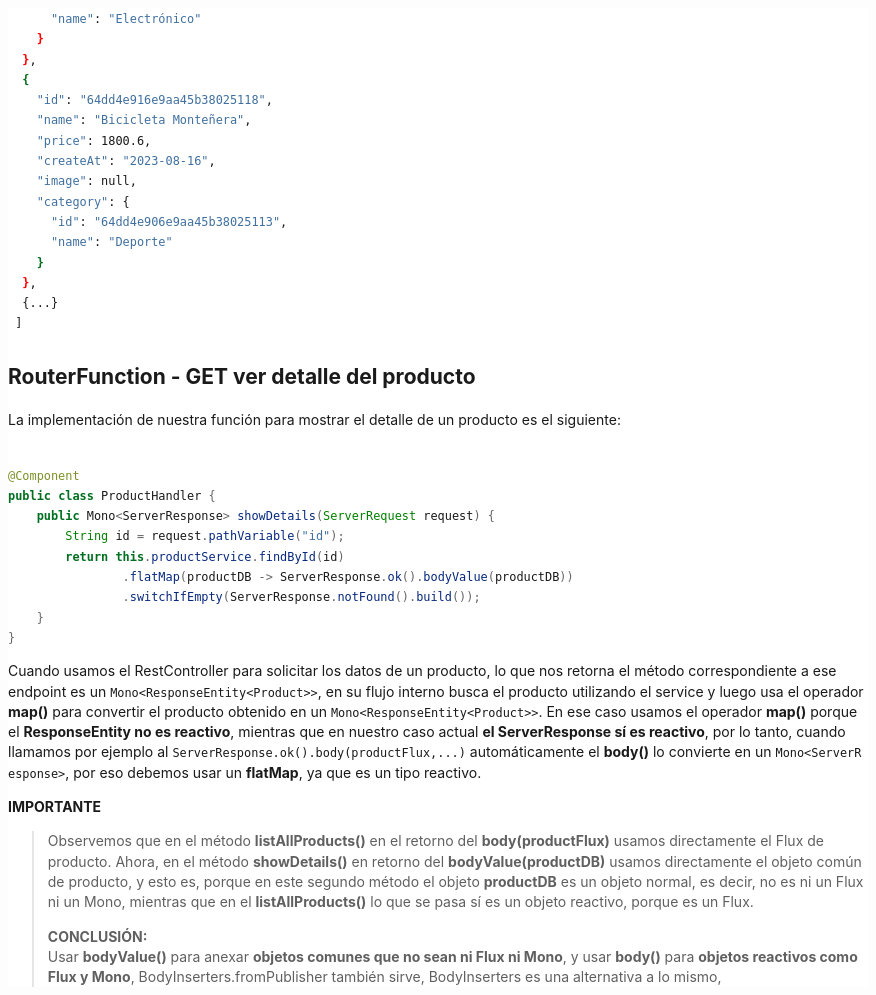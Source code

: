 ````bash
      "name": "Electrónico"
    }
  },
  {
    "id": "64dd4e916e9aa45b38025118",
    "name": "Bicicleta Monteñera",
    "price": 1800.6,
    "createAt": "2023-08-16",
    "image": null,
    "category": {
      "id": "64dd4e906e9aa45b38025113",
      "name": "Deporte"
    }
  },
  {...}
 ]
````

## RouterFunction - GET ver detalle del producto

La implementación de nuestra función para mostrar el detalle de un producto es el siguiente:

````java

@Component
public class ProductHandler {
    public Mono<ServerResponse> showDetails(ServerRequest request) {
        String id = request.pathVariable("id");
        return this.productService.findById(id)
                .flatMap(productDB -> ServerResponse.ok().bodyValue(productDB))
                .switchIfEmpty(ServerResponse.notFound().build());
    }
}
````

Cuando usamos el RestController para solicitar los datos de un producto, lo que nos retorna el método correspondiente a
ese endpoint es un `Mono<ResponseEntity<Product>>`, en su flujo interno busca el producto utilizando el service
y luego usa el operador **map()** para convertir el producto obtenido en un `Mono<ResponseEntity<Product>>`. En ese caso
usamos el operador **map()** porque el **ResponseEntity no es reactivo**, mientras que en nuestro caso actual
**el ServerResponse sí es reactivo**, por lo tanto, cuando llamamos por ejemplo al
`ServerResponse.ok().body(productFlux,...)` automáticamente el **body()** lo convierte en un `Mono<ServerResponse>`,
por eso debemos usar un **flatMap**, ya que es un tipo reactivo.

**IMPORTANTE**

> Observemos que en el método **listAllProducts()** en el retorno del **body(productFlux)** usamos directamente el Flux
> de producto. Ahora, en el método **showDetails()** en retorno del **bodyValue(productDB)** usamos directamente el
> objeto común de producto, y esto es, porque en este segundo método el objeto **productDB** es un objeto normal, es
> decir, no es ni un Flux ni un Mono, mientras que en el **listAllProducts()** lo que se pasa sí es un objeto reactivo,
> porque es un Flux.
>
> **CONCLUSIÓN:**<br>
> Usar **bodyValue()** para anexar **objetos comunes que no sean ni Flux ni Mono**, y usar **body()** para **objetos
> reactivos como Flux y Mono**, BodyInserters.fromPublisher también sirve, BodyInserters es una alternativa a lo mismo,